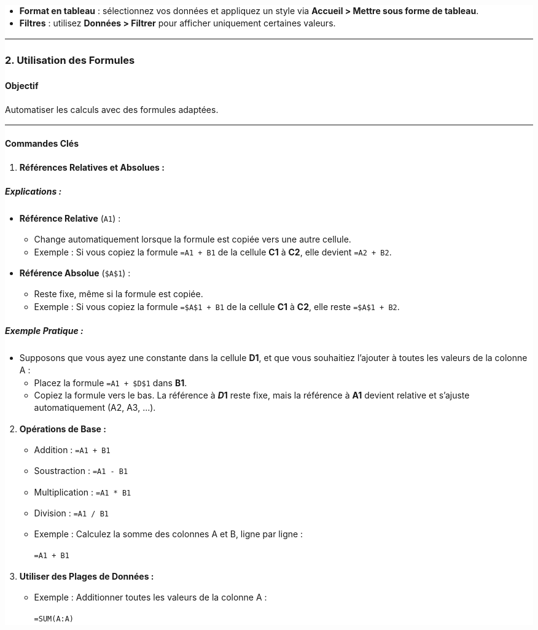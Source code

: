 - **Format en tableau** : sélectionnez vos données et appliquez un style via **Accueil > Mettre sous forme de tableau**.
- **Filtres** : utilisez **Données > Filtrer** pour afficher uniquement certaines valeurs.

---

### **2. Utilisation des Formules**

#### **Objectif**

Automatiser les calculs avec des formules adaptées.

---

#### **Commandes Clés**

1. **Références Relatives et Absolues :**

##### **Explications :**

- **Référence Relative** (`A1`) :

  - Change automatiquement lorsque la formule est copiée vers une autre cellule.
  - Exemple : Si vous copiez la formule `=A1 + B1` de la cellule **C1** à **C2**, elle devient `=A2 + B2`.

- **Référence Absolue** (`$A$1`) :
  - Reste fixe, même si la formule est copiée.
  - Exemple : Si vous copiez la formule `=$A$1 + B1` de la cellule **C1** à **C2**, elle reste `=$A$1 + B2`.

##### **Exemple Pratique :**

- Supposons que vous ayez une constante dans la cellule **D1**, et que vous souhaitiez l’ajouter à toutes les valeurs de la colonne A :
  - Placez la formule `=A1 + $D$1` dans **B1**.
  - Copiez la formule vers le bas. La référence à **$D$1** reste fixe, mais la référence à **A1** devient relative et s’ajuste automatiquement (A2, A3, ...).

2. **Opérations de Base :**

   - Addition : `=A1 + B1`
   - Soustraction : `=A1 - B1`
   - Multiplication : `=A1 * B1`
   - Division : `=A1 / B1`
   - Exemple : Calculez la somme des colonnes A et B, ligne par ligne :

     ```excel
     =A1 + B1
     ```

3. **Utiliser des Plages de Données :**

   - Exemple : Additionner toutes les valeurs de la colonne A :

     ```excel
     =SUM(A:A)
     ```
